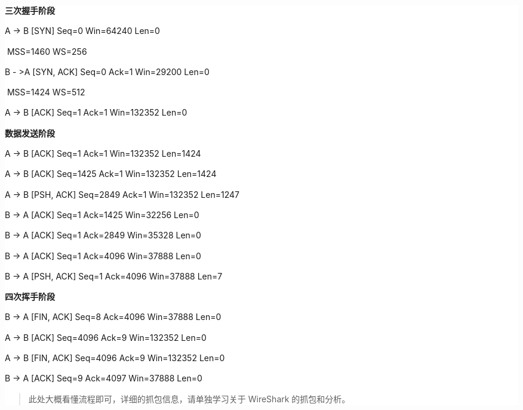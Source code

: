 **三次握手阶段**

A -> B [SYN] Seq=0 Win=64240 Len=0

​            MSS=1460 WS=256

B - >A [SYN, ACK] Seq=0 Ack=1 Win=29200 Len=0

​            MSS=1424 WS=512

A -> B [ACK] Seq=1 Ack=1 Win=132352 Len=0

**数据发送阶段**

A -> B [ACK] Seq=1 Ack=1 Win=132352 Len=1424

A -> B [ACK] Seq=1425 Ack=1 Win=132352 Len=1424

A -> B [PSH, ACK] Seq=2849 Ack=1 Win=132352 Len=1247

B -> A [ACK] Seq=1 Ack=1425 Win=32256 Len=0

B -> A [ACK] Seq=1 Ack=2849 Win=35328 Len=0

B -> A [ACK] Seq=1 Ack=4096 Win=37888 Len=0

B -> A [PSH, ACK] Seq=1 Ack=4096 Win=37888 Len=7

**四次挥手阶段**

B -> A [FIN, ACK] Seq=8 Ack=4096 Win=37888 Len=0

A -> B [ACK] Seq=4096 Ack=9 Win=132352 Len=0

A -> B [FIN, ACK] Seq=4096 Ack=9 Win=132352 Len=0

B -> A [ACK] Seq=9 Ack=4097 Win=37888 Len=0

> 此处大概看懂流程即可，详细的抓包信息，请单独学习关于 WireShark 的抓包和分析。

